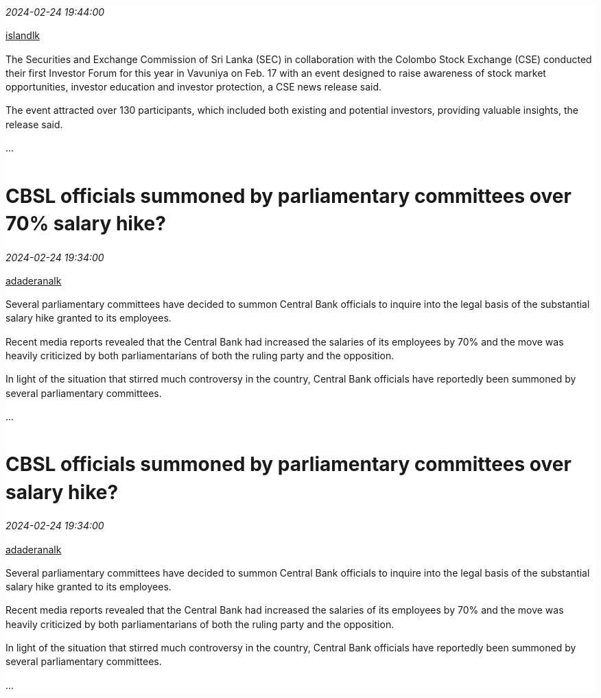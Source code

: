 *2024-02-24 19:44:00*

[islandlk](http://island.lk/sec-and-cse-hosts-investor-forum-in-vavuniya/)

The Securities and Exchange Commission of Sri Lanka (SEC) in collaboration with the Colombo Stock Exchange (CSE) conducted their first Investor Forum for this year in Vavuniya on Feb. 17 with an event designed to raise awareness of stock market opportunities, investor education and investor protection, a CSE news release said.

The event attracted over 130 participants, which included both existing and potential investors, providing valuable insights, the release said.

...



# CBSL officials summoned by parliamentary committees over 70% salary hike?

*2024-02-24 19:34:00*

[adaderanalk](https://www.adaderana.lk/news/97505/cbsl-officials-summoned-by-parliamentary-committees-over-70-salary-hike)

Several parliamentary committees have decided to summon Central Bank officials to inquire into the legal basis of the substantial salary hike granted to its employees.

Recent media reports revealed that the Central Bank had increased the salaries of its employees by 70% and the move was heavily criticized by both parliamentarians of both the ruling party and the opposition.

In light of the situation that stirred much controversy in the country, Central Bank officials have reportedly been summoned by several parliamentary committees.

...



# CBSL officials summoned by parliamentary committees over salary hike?

*2024-02-24 19:34:00*

[adaderanalk](https://www.adaderana.lk/news/97505/cbsl-officials-summoned-by-parliamentary-committees-over-salary-hike)

Several parliamentary committees have decided to summon Central Bank officials to inquire into the legal basis of the substantial salary hike granted to its employees.

Recent media reports revealed that the Central Bank had increased the salaries of its employees by 70% and the move was heavily criticized by both parliamentarians of both the ruling party and the opposition.

In light of the situation that stirred much controversy in the country, Central Bank officials have reportedly been summoned by several parliamentary committees.

...
